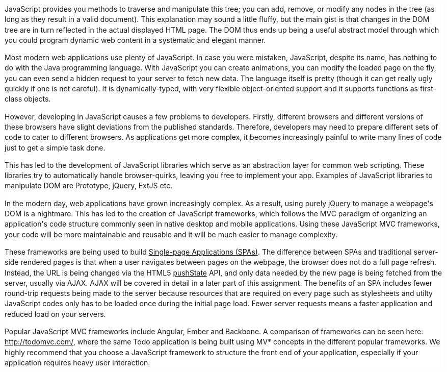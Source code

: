 JavaScript provides you methods to traverse and manipulate this tree;
you can add, remove, or modify any nodes in the tree (as long as they
result in a valid document). This explanation may sound a little fluffy,
but the main gist is that changes in the DOM tree are in turn reflected
in the actual displayed HTML page. The DOM thus ends up being a useful
abstract model through which you could program dynamic web content in a
systematic and elegant manner.

Most modern web applications use plenty of JavaScript. In case you were
mistaken, JavaScript, despite its name, has nothing to do with the Java
programming language. With JavaScript you can create animations, you can
modify the loaded page on the fly, you can even send a hidden request to
your server to fetch new data. The language itself is pretty (though it
can get really ugly quickly if one is not careful). It is
dynamically-typed, with very flexible object-oriented support and it
supports functions as first-class objects.

However, developing in JavaScript causes a few problems to developers.
Firstly, different browsers and different versions of these browsers
have slight deviations from the published standards. Therefore,
developers may need to prepare different sets of code to cater to
different browsers. As applications get more complex, it becomes
increasingly painful to write many lines of code just to get a simple
task done.

This has led to the development of JavaScript libraries which serve as
an abstraction layer for common web scripting. These libraries try to
automatically handle browser-quirks, leaving you free to implement your
app. Examples of JavaScript libraries to manipulate DOM are Prototype, jQuery, ExtJS etc.

In the modern day, web applications have grown increasingly complex. As a result,
using purely jQuery to manage a webpage's DOM is a nightmare.
This has led to the creation of JavaScript frameworks, which follows
the MVC paradigm of organizing an application's code structure commonly seen in native desktop
and mobile applications. Using these JavaScript MVC frameworks, your code will be more maintainable
and reusable and it will be much easier to manage complexity.

These frameworks are being used to build [Single-page Applications (SPAs)](https://www.wikiwand.com/en/Single-page_application).
The difference between SPAs
and traditional server-side rendered pages is that when a user navigates between pages on the webpage,
the browser does not do a full page refresh. Instead, the URL is being changed via the HTML5
[pushState](<https://developer.mozilla.org/en-US/docs/Web/API/History_API#The_pushState%28%29_method>)
API, and only data needed by the new page is being fetched from the server, usually via AJAX.
AJAX will be covered in detail in a later part of this assignment.
The benefits of an SPA includes fewer round-trip requests being made to the server
because resources that are required on every page such as
stylesheets and utilty JavaScript codes only has to be loaded once during the initial page load.
Fewer server requests means a faster application and reduced load on your servers.

Popular JavaScript MVC frameworks include Angular, Ember and Backbone.
A comparison of frameworks can be seen here: <http://todomvc.com/>, where the same Todo
application is being built using MV* concepts in the different popular frameworks.
We highly recommend that you choose a JavaScript framework to structure the
front end of your application, especially if your application requires heavy user interaction.
